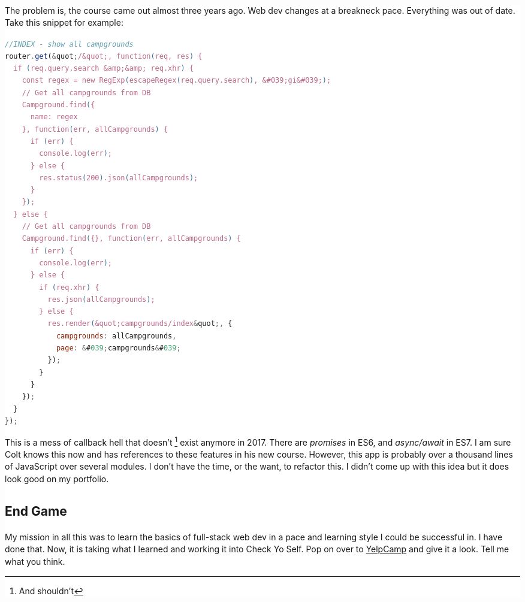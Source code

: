 The problem is, the course came out almost three years ago. Web dev changes at a breakneck pace. Everything was out of date. Take this snippet for example:

```javascript
//INDEX - show all campgrounds
router.get(&quot;/&quot;, function(req, res) {
  if (req.query.search &amp;&amp; req.xhr) {
    const regex = new RegExp(escapeRegex(req.query.search), &#039;gi&#039;);
    // Get all campgrounds from DB
    Campground.find({
      name: regex
    }, function(err, allCampgrounds) {
      if (err) {
        console.log(err);
      } else {
        res.status(200).json(allCampgrounds);
      }
    });
  } else {
    // Get all campgrounds from DB
    Campground.find({}, function(err, allCampgrounds) {
      if (err) {
        console.log(err);
      } else {
        if (req.xhr) {
          res.json(allCampgrounds);
        } else {
          res.render(&quot;campgrounds/index&quot;, {
            campgrounds: allCampgrounds,
            page: &#039;campgrounds&#039;
          });
        }
      }
    });
  }
});
```

This is a mess of callback hell that doesn’t [^3] exist anymore in 2017. There are *promises* in ES6, and *async/await* in ES7. I am sure Colt knows this now and has references to these features in his new course. However, this app is probably over a thousand lines of JavaScript over several modules. I don’t have the time, or the want, to refactor this. I didn’t come up with this idea but it does look good on my portfolio.

## End Game

My mission in all this was to learn the basics of full-stack web dev in a pace and learning style I could be successful in. I have done that. Now, it is taking what I learned and working it into Check Yo Self. Pop on over to [YelpCamp](https://yelpcamp96.herokuapp.com/) and give it a look. Tell me what you think.

[^1]: Some people think you can learn libraries right away without learning the basics. This is erroneous thinking. If you are a junior, like I am, learning the basics will get you hired. There are concepts you need to fully understand before calling yourself a professional JavaScript developer. It’s that simple.
[^2]: His newest course, The Advanced Web Developer Bootcamp has a similarly high rating though it isn’t as well-thought out, and it shows in ratings from his previous course’s students.  The course uses several teachers but is more up to date and uses React, ES6 and so much more. I plan on buying it when it is on sale again.




[^3]: And shouldn’t